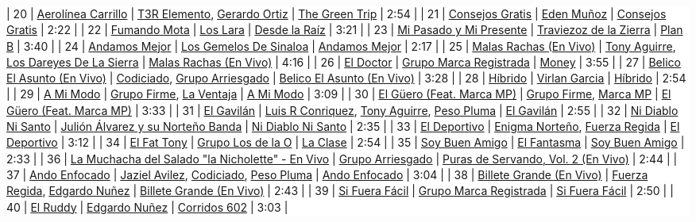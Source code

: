 | 20 | [Aerolínea Carrillo](https://open.spotify.com/track/0xYTyyfV767E2Vn3hz56kL) | [T3R Elemento](https://open.spotify.com/artist/34nbQa7Hug9DYkRJpfKNFv), [Gerardo Ortiz](https://open.spotify.com/artist/4J13m9IZh03PEhoxAxRhXO) | [The Green Trip](https://open.spotify.com/album/1KrCvwoIRQ18824qcMFb4F) | 2:54 |
| 21 | [Consejos Gratis](https://open.spotify.com/track/2xTLTU2K901snq53FLWZKE) | [Eden Muñoz](https://open.spotify.com/artist/1gJdf4Yybu4X5A2xYV3NMV) | [Consejos Gratis](https://open.spotify.com/album/10e10cYupx3U37Efv5691A) | 2:22 |
| 22 | [Fumando Mota](https://open.spotify.com/track/2ytQws1jfyFcY2K2MDUfzd) | [Los Lara](https://open.spotify.com/artist/0GUkPki3DpCkvKDxIKpaI4) | [Desde la Raíz](https://open.spotify.com/album/0QUTQD8QwyAuI1znIdT02Y) | 3:21 |
| 23 | [Mi Pasado y Mi Presente](https://open.spotify.com/track/588ROs3NuPqlPSYpIuitKS) | [Traviezoz de la Zierra](https://open.spotify.com/artist/1tX4Yf64m81Ju9THQiXAzn) | [Plan B](https://open.spotify.com/album/24FPZ021AP83t8OSQHRaAx) | 3:40 |
| 24 | [Andamos Mejor](https://open.spotify.com/track/3K56RPWS4q200IwHiIZcUD) | [Los Gemelos De Sinaloa](https://open.spotify.com/artist/1Zkxm1dM3HI3QkTmxUEVQA) | [Andamos Mejor](https://open.spotify.com/album/2NQwwZeDFB6bTXg8rcAFsf) | 2:17 |
| 25 | [Malas Rachas \(En Vivo\)](https://open.spotify.com/track/3tJgIzFi8JfNNr2SukMISp) | [Tony Aguirre](https://open.spotify.com/artist/6twEaJ9RPRYiCmWapjG8xh), [Los Dareyes De La Sierra](https://open.spotify.com/artist/1ZMJSCQw8DIefcLb1FIpY0) | [Malas Rachas \(En Vivo\)](https://open.spotify.com/album/6RQExWvMa6De96hdwfxdDi) | 4:16 |
| 26 | [El Doctor](https://open.spotify.com/track/2g12ZAzSIybDe6QC3w9DYl) | [Grupo Marca Registrada](https://open.spotify.com/artist/1gW6pz5n1aK249L0GvfQCC) | [Money](https://open.spotify.com/album/2Jj4mjzEDaXp9X3AHpo5Gu) | 3:55 |
| 27 | [Belico El Asunto \(En Vivo\)](https://open.spotify.com/track/7kIDShjwKNfhXv1dNfT9ec) | [Codiciado](https://open.spotify.com/artist/0IoWUuXfqpkfpxBRzthHU4), [Grupo Arriesgado](https://open.spotify.com/artist/5NUPPRjsbXHNyVDrUESYeh) | [Belico El Asunto \(En Vivo\)](https://open.spotify.com/album/2cfOMyHwOEIOVWiOjYB5OS) | 3:28 |
| 28 | [Híbrido](https://open.spotify.com/track/5iBBLeUl4UfynWgcJWVGsU) | [Virlan Garcia](https://open.spotify.com/artist/0vjeBgTzYTwmYoVySJzXGD) | [Híbrido](https://open.spotify.com/album/165Qn8sAYgcxfNvDKFD9kv) | 2:54 |
| 29 | [A Mi Modo](https://open.spotify.com/track/4yTTya8odDhObFpaoUL23T) | [Grupo Firme](https://open.spotify.com/artist/1dKdetem2xEmjgvyymzytS), [La Ventaja](https://open.spotify.com/artist/6tmdudtl1wM5WwTIqZX0WD) | [A Mi Modo](https://open.spotify.com/album/5ieqS1Hv44JfmKTyNnWjV2) | 3:09 |
| 30 | [El Güero \(Feat\. Marca MP\)](https://open.spotify.com/track/2MeEuwplwbbjZ7hxRI6viw) | [Grupo Firme](https://open.spotify.com/artist/1dKdetem2xEmjgvyymzytS), [Marca MP](https://open.spotify.com/artist/44mEtidu0VdRkIqO4IbkNa) | [El Güero \(Feat\. Marca MP\)](https://open.spotify.com/album/6JB7kAukHIaovbGdgkvCfI) | 3:33 |
| 31 | [El Gavilán](https://open.spotify.com/track/4ygQ5wSuzzNRevVjup1qV2) | [Luis R Conriquez](https://open.spotify.com/artist/0pePYDrJGk8gqMRbXrLJC8), [Tony Aguirre](https://open.spotify.com/artist/6twEaJ9RPRYiCmWapjG8xh), [Peso Pluma](https://open.spotify.com/artist/12GqGscKJx3aE4t07u7eVZ) | [El Gavilán](https://open.spotify.com/album/5yRjJl7zzslQpbCX76s6Vi) | 2:55 |
| 32 | [Ni Diablo Ni Santo](https://open.spotify.com/track/2OmVUVVx3pWjNWHxgbliCe) | [Julión Álvarez y su Norteño Banda](https://open.spotify.com/artist/1bfl0AU8SqmLkElptOprhC) | [Ni Diablo Ni Santo](https://open.spotify.com/album/3tBjyyso23umCFWLJPH4o6) | 2:35 |
| 33 | [El Deportivo](https://open.spotify.com/track/73VqJQTEcqbgbVBxDPIaz6) | [Enigma Norteño](https://open.spotify.com/artist/3441uYrkzgTWwjXLd13R0U), [Fuerza Regida](https://open.spotify.com/artist/0ys2OFYzWYB5hRDLCsBqxt) | [El Deportivo](https://open.spotify.com/album/7vfslBmJvEgsacoR5oPGbg) | 3:12 |
| 34 | [El Fat Tony](https://open.spotify.com/track/3viZLBs5sOsNFL9JMfuqZN) | [Grupo Los de la O](https://open.spotify.com/artist/1glBi4zyzqaSQoy8ReU0rz) | [La Clase](https://open.spotify.com/album/2diC6yg6Uf2W5eodLX8sMY) | 2:54 |
| 35 | [Soy Buen Amigo](https://open.spotify.com/track/1Z0auW1yEy6Dq9hsRdeIV3) | [El Fantasma](https://open.spotify.com/artist/0my6Pg4I28dVcZLSpAkqhv) | [Soy Buen Amigo](https://open.spotify.com/album/1e35jCMYgVC4dOt1YykB6v) | 2:33 |
| 36 | [La Muchacha del Salado "la Nicholette" \- En Vivo](https://open.spotify.com/track/1CIm69POXMEVdDhT1tmE2I) | [Grupo Arriesgado](https://open.spotify.com/artist/5NUPPRjsbXHNyVDrUESYeh) | [Puras de Servando, Vol\. 2 \(En Vivo\)](https://open.spotify.com/album/4qJsTs0meLzRDbZNIGd5dX) | 2:44 |
| 37 | [Ando Enfocado](https://open.spotify.com/track/1Gm2qMRuxnuqnM62xyp89d) | [Jaziel Avilez](https://open.spotify.com/artist/6LC8g4SRSqJ4zm6sQeutFZ), [Codiciado](https://open.spotify.com/artist/0IoWUuXfqpkfpxBRzthHU4), [Peso Pluma](https://open.spotify.com/artist/12GqGscKJx3aE4t07u7eVZ) | [Ando Enfocado](https://open.spotify.com/album/74aFegGXDQOr3fJPtf5QYq) | 3:04 |
| 38 | [Billete Grande \(En Vivo\)](https://open.spotify.com/track/3XfUFGzbr0LmwFVoLXd9cO) | [Fuerza Regida](https://open.spotify.com/artist/0ys2OFYzWYB5hRDLCsBqxt), [Edgardo Nuñez](https://open.spotify.com/artist/0mA4dkNGiN4fqTBi2SLlAv) | [Billete Grande \(En Vivo\)](https://open.spotify.com/album/3qYGLHQB2krhFp27Hm62Ip) | 2:43 |
| 39 | [Si Fuera Fácil](https://open.spotify.com/track/7Jph6HJbfURt4Fea19IED3) | [Grupo Marca Registrada](https://open.spotify.com/artist/1gW6pz5n1aK249L0GvfQCC) | [Si Fuera Fácil](https://open.spotify.com/album/3CUu8nxAMyjCiTeGyiBOKE) | 2:50 |
| 40 | [El Ruddy](https://open.spotify.com/track/0vNtFN67TIMgDokyyuUUwA) | [Edgardo Nuñez](https://open.spotify.com/artist/0mA4dkNGiN4fqTBi2SLlAv) | [Corridos 602](https://open.spotify.com/album/0e6v7RAfsLk2UHr5gvDitO) | 3:03 |